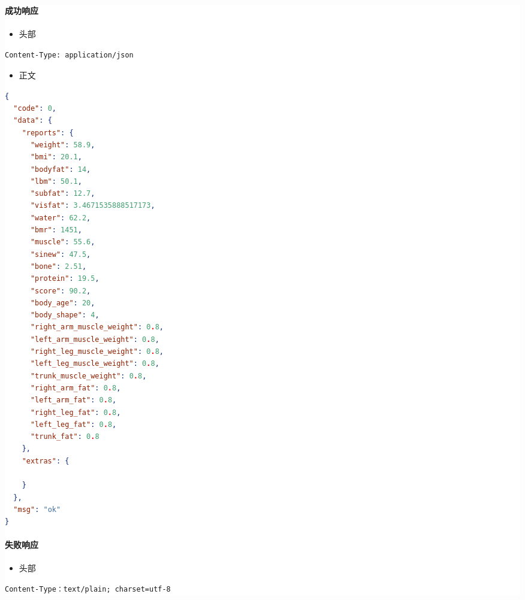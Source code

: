 

#### 成功响应
+ 头部
```text
Content-Type: application/json
```

+ 正文
```json
{
  "code": 0,
  "data": {
    "reports": {
      "weight": 58.9,
      "bmi": 20.1,
      "bodyfat": 14,
      "lbm": 50.1,
      "subfat": 12.7,
      "visfat": 3.4671535888517173,
      "water": 62.2,
      "bmr": 1451,
      "muscle": 55.6,
      "sinew": 47.5,
      "bone": 2.51,
      "protein": 19.5,
      "score": 90.2,
      "body_age": 20,
      "body_shape": 4,
      "right_arm_muscle_weight": 0.8,
      "left_arm_muscle_weight": 0.8,
      "right_leg_muscle_weight": 0.8,
      "left_leg_muscle_weight": 0.8,
      "trunk_muscle_weight": 0.8,
      "right_arm_fat": 0.8,
      "left_arm_fat": 0.8,
      "right_leg_fat": 0.8,
      "left_leg_fat": 0.8,
      "trunk_fat": 0.8
    },
    "extras": {

    }
  },
  "msg": "ok"
}
```

#### 失败响应
+ 头部
```text
Content-Type：text/plain; charset=utf-8
```
